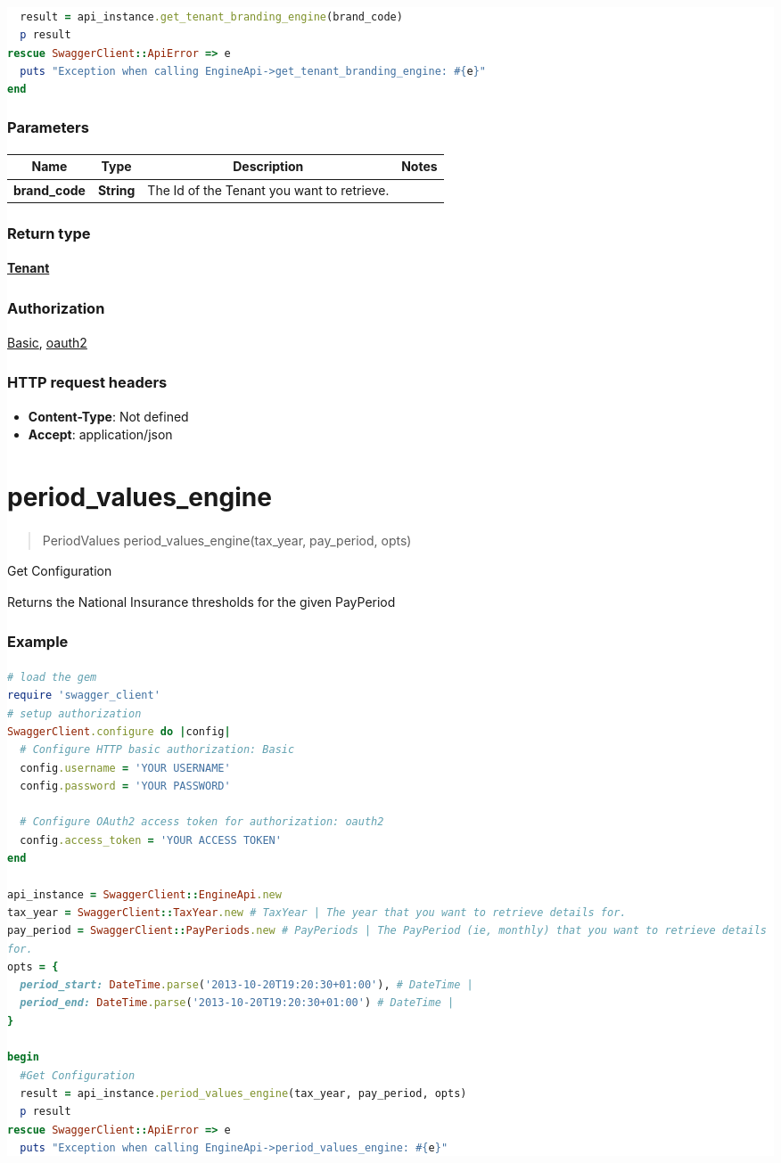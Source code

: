 ```ruby
  result = api_instance.get_tenant_branding_engine(brand_code)
  p result
rescue SwaggerClient::ApiError => e
  puts "Exception when calling EngineApi->get_tenant_branding_engine: #{e}"
end
```

### Parameters

Name | Type | Description  | Notes
------------- | ------------- | ------------- | -------------
 **brand_code** | **String**| The Id of the Tenant you want to retrieve. | 

### Return type

[**Tenant**](Tenant.md)

### Authorization

[Basic](../README.md#Basic), [oauth2](../README.md#oauth2)

### HTTP request headers

 - **Content-Type**: Not defined
 - **Accept**: application/json



# **period_values_engine**
> PeriodValues period_values_engine(tax_year, pay_period, opts)

Get Configuration

Returns the National Insurance thresholds for the given PayPeriod

### Example
```ruby
# load the gem
require 'swagger_client'
# setup authorization
SwaggerClient.configure do |config|
  # Configure HTTP basic authorization: Basic
  config.username = 'YOUR USERNAME'
  config.password = 'YOUR PASSWORD'

  # Configure OAuth2 access token for authorization: oauth2
  config.access_token = 'YOUR ACCESS TOKEN'
end

api_instance = SwaggerClient::EngineApi.new
tax_year = SwaggerClient::TaxYear.new # TaxYear | The year that you want to retrieve details for.
pay_period = SwaggerClient::PayPeriods.new # PayPeriods | The PayPeriod (ie, monthly) that you want to retrieve details for.
opts = { 
  period_start: DateTime.parse('2013-10-20T19:20:30+01:00'), # DateTime | 
  period_end: DateTime.parse('2013-10-20T19:20:30+01:00') # DateTime | 
}

begin
  #Get Configuration
  result = api_instance.period_values_engine(tax_year, pay_period, opts)
  p result
rescue SwaggerClient::ApiError => e
  puts "Exception when calling EngineApi->period_values_engine: #{e}"
```